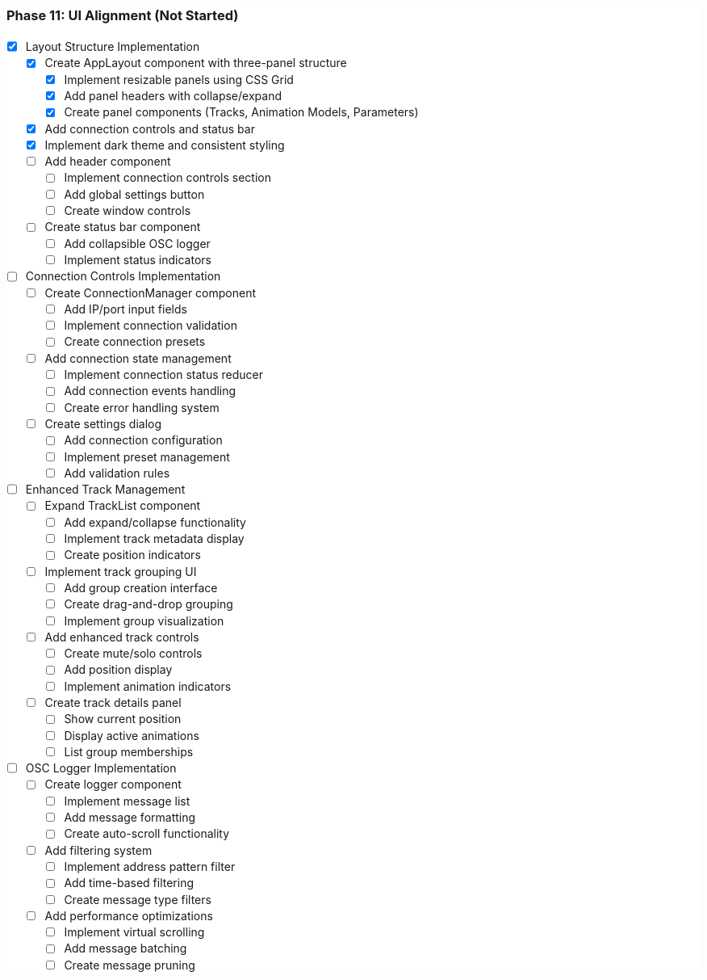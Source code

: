 ### Phase 11: UI Alignment (Not Started)
- [x] Layout Structure Implementation
  - [x] Create AppLayout component with three-panel structure
    - [x] Implement resizable panels using CSS Grid
    - [x] Add panel headers with collapse/expand
    - [x] Create panel components (Tracks, Animation Models, Parameters)
  - [x] Add connection controls and status bar
  - [x] Implement dark theme and consistent styling
  - [ ] Add header component
    - [ ] Implement connection controls section
    - [ ] Add global settings button
    - [ ] Create window controls
  - [ ] Create status bar component
    - [ ] Add collapsible OSC logger
    - [ ] Implement status indicators

- [ ] Connection Controls Implementation
  - [ ] Create ConnectionManager component
    - [ ] Add IP/port input fields
    - [ ] Implement connection validation
    - [ ] Create connection presets
  - [ ] Add connection state management
    - [ ] Implement connection status reducer
    - [ ] Add connection events handling
    - [ ] Create error handling system
  - [ ] Create settings dialog
    - [ ] Add connection configuration
    - [ ] Implement preset management
    - [ ] Add validation rules

- [ ] Enhanced Track Management
  - [ ] Expand TrackList component
    - [ ] Add expand/collapse functionality
    - [ ] Implement track metadata display
    - [ ] Create position indicators
  - [ ] Implement track grouping UI
    - [ ] Add group creation interface
    - [ ] Create drag-and-drop grouping
    - [ ] Implement group visualization
  - [ ] Add enhanced track controls
    - [ ] Create mute/solo controls
    - [ ] Add position display
    - [ ] Implement animation indicators
  - [ ] Create track details panel
    - [ ] Show current position
    - [ ] Display active animations
    - [ ] List group memberships

- [ ] OSC Logger Implementation
  - [ ] Create logger component
    - [ ] Implement message list
    - [ ] Add message formatting
    - [ ] Create auto-scroll functionality
  - [ ] Add filtering system
    - [ ] Implement address pattern filter
    - [ ] Add time-based filtering
    - [ ] Create message type filters
  - [ ] Add performance optimizations
    - [ ] Implement virtual scrolling
    - [ ] Add message batching
    - [ ] Create message pruning

